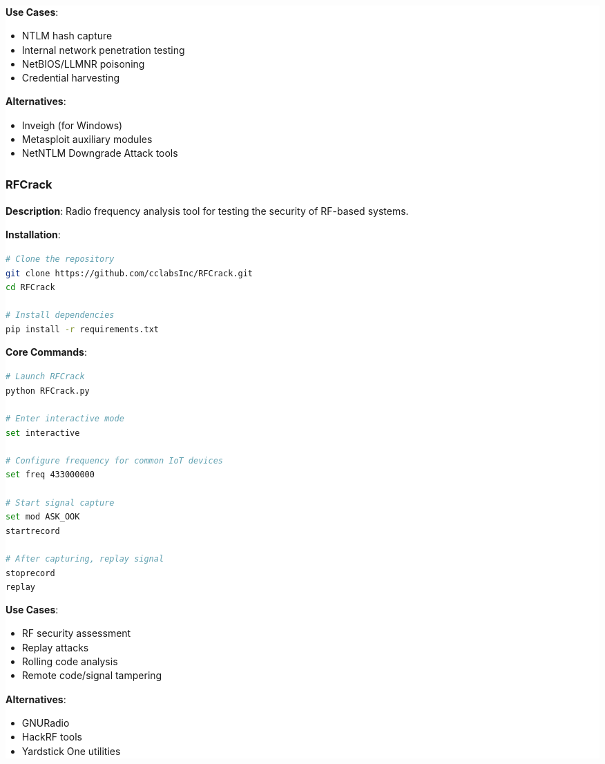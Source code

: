 **Use Cases**:
- NTLM hash capture
- Internal network penetration testing
- NetBIOS/LLMNR poisoning
- Credential harvesting

**Alternatives**:
- Inveigh (for Windows)
- Metasploit auxiliary modules
- NetNTLM Downgrade Attack tools

### RFCrack

**Description**: Radio frequency analysis tool for testing the security of RF-based systems.

**Installation**:
```bash
# Clone the repository
git clone https://github.com/cclabsInc/RFCrack.git
cd RFCrack

# Install dependencies
pip install -r requirements.txt
```

**Core Commands**:
```bash
# Launch RFCrack
python RFCrack.py

# Enter interactive mode
set interactive

# Configure frequency for common IoT devices
set freq 433000000

# Start signal capture
set mod ASK_OOK
startrecord

# After capturing, replay signal
stoprecord
replay
```

**Use Cases**:
- RF security assessment
- Replay attacks
- Rolling code analysis
- Remote code/signal tampering

**Alternatives**:
- GNURadio
- HackRF tools
- Yardstick One utilities
